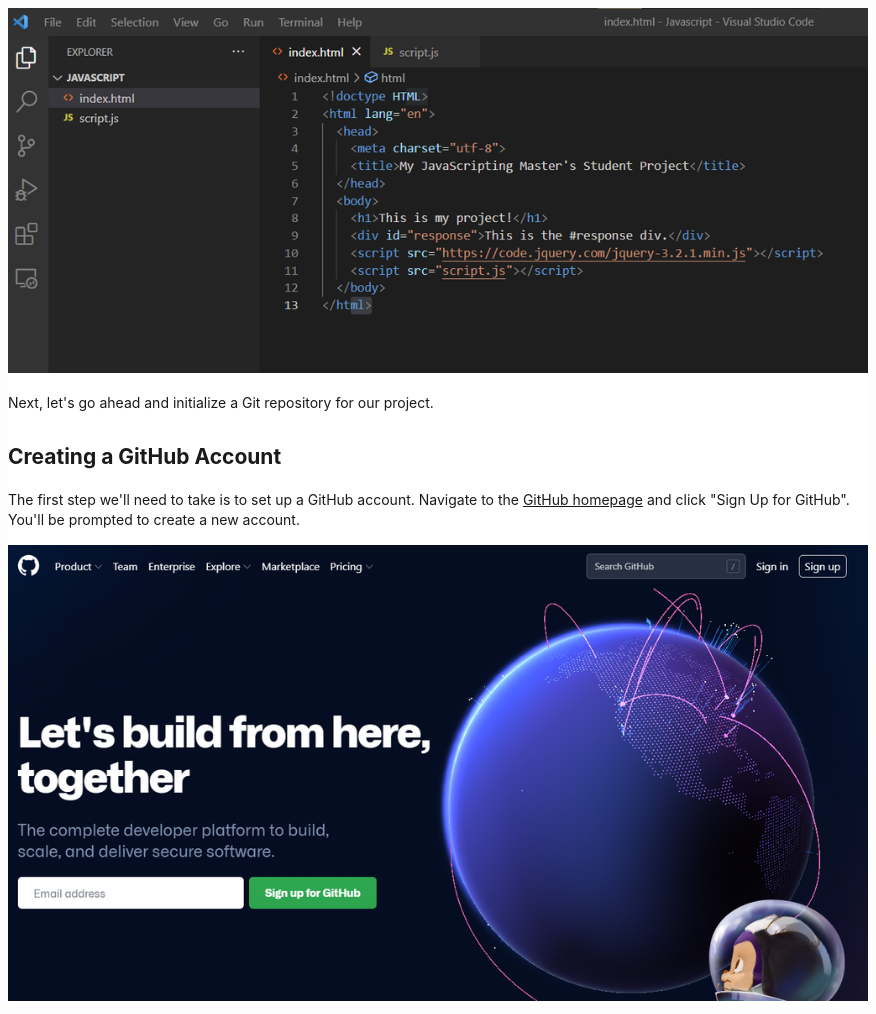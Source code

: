 ![New Project](/images/vscode_openproject.png)

Next, let's go ahead and initialize a Git repository for our project.

## Creating a GitHub Account

The first step we'll need to take is to set up a GitHub account. Navigate to the [GitHub homepage](https://github.com/) and click "Sign Up for GitHub". You'll be prompted to create a new account.

![GitHub Sign Up](/images/github_homepage.png)
